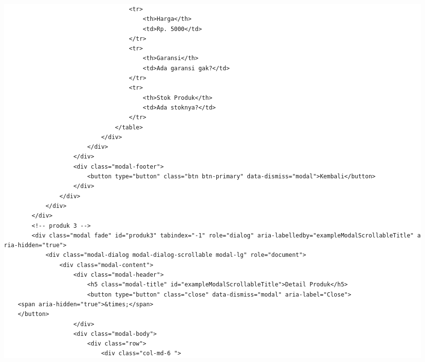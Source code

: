                                         <tr>
                                            <th>Harga</th>
                                            <td>Rp. 5000</td>
                                        </tr>
                                        <tr>
                                            <th>Garansi</th>
                                            <td>Ada garansi gak?</td>
                                        </tr>
                                        <tr>
                                            <th>Stok Produk</th>
                                            <td>Ada stoknya?</td>
                                        </tr>
                                    </table>
                                </div>
                            </div>
                        </div>
                        <div class="modal-footer">
                            <button type="button" class="btn btn-primary" data-dismiss="modal">Kembali</button>
                        </div>
                    </div>
                </div>
            </div>
            <!-- produk 3 -->
            <div class="modal fade" id="produk3" tabindex="-1" role="dialog" aria-labelledby="exampleModalScrollableTitle" aria-hidden="true">
                <div class="modal-dialog modal-dialog-scrollable modal-lg" role="document">
                    <div class="modal-content">
                        <div class="modal-header">
                            <h5 class="modal-title" id="exampleModalScrollableTitle">Detail Produk</h5>
                            <button type="button" class="close" data-dismiss="modal" aria-label="Close">
        <span aria-hidden="true">&times;</span>
        </button>
                        </div>
                        <div class="modal-body">
                            <div class="row">
                                <div class="col-md-6 ">